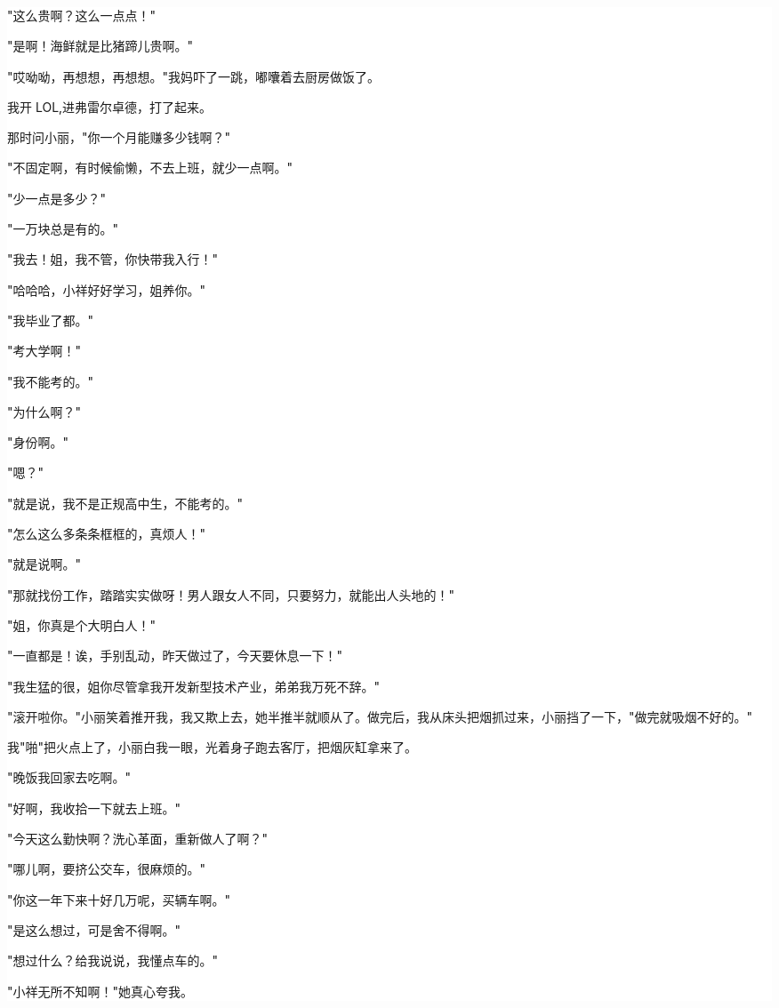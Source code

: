 "这么贵啊？这么一点点！"

"是啊！海鲜就是比猪蹄儿贵啊。"

"哎呦呦，再想想，再想想。"我妈吓了一跳，嘟囔着去厨房做饭了。

我开 LOL,进弗雷尔卓德，打了起来。

那时问小丽，"你一个月能赚多少钱啊？"

"不固定啊，有时候偷懒，不去上班，就少一点啊。"

"少一点是多少？"

"一万块总是有的。"

"我去！姐，我不管，你快带我入行！"

"哈哈哈，小祥好好学习，姐养你。"

"我毕业了都。"

"考大学啊！"

"我不能考的。"

"为什么啊？"

"身份啊。"

"嗯？"

"就是说，我不是正规高中生，不能考的。"

"怎么这么多条条框框的，真烦人！"

"就是说啊。"

"那就找份工作，踏踏实实做呀！男人跟女人不同，只要努力，就能出人头地的！"

"姐，你真是个大明白人！"

"一直都是！诶，手别乱动，昨天做过了，今天要休息一下！"

"我生猛的很，姐你尽管拿我开发新型技术产业，弟弟我万死不辞。"

"滚开啦你。"小丽笑着推开我，我又欺上去，她半推半就顺从了。做完后，我从床头把烟抓过来，小丽挡了一下，"做完就吸烟不好的。"

我"啪"把火点上了，小丽白我一眼，光着身子跑去客厅，把烟灰缸拿来了。

"晚饭我回家去吃啊。"

"好啊，我收拾一下就去上班。"

"今天这么勤快啊？洗心革面，重新做人了啊？"

"哪儿啊，要挤公交车，很麻烦的。"

"你这一年下来十好几万呢，买辆车啊。"

"是这么想过，可是舍不得啊。"

"想过什么？给我说说，我懂点车的。"

"小祥无所不知啊！"她真心夸我。
